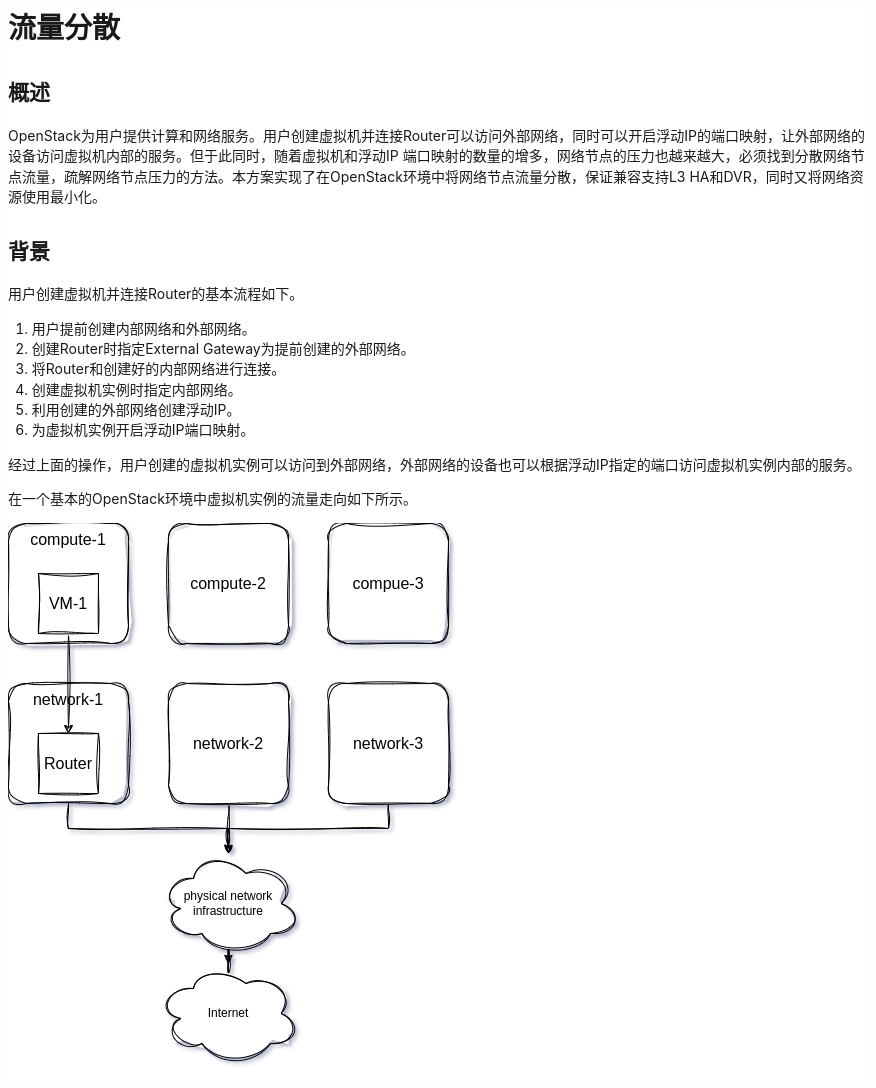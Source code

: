 # 流量分散

## 概述

OpenStack为用户提供计算和网络服务。用户创建虚拟机并连接Router可以访问外部网络，同时可以开启浮动IP的端口映射，让外部网络的设备访问虚拟机内部的服务。但于此同时，随着虚拟机和浮动IP
端口映射的数量的增多，网络节点的压力也越来越大，必须找到分散网络节点流量，疏解网络节点压力的方法。本方案实现了在OpenStack环境中将网络节点流量分散，保证兼容支持L3
HA和DVR，同时又将网络资源使用最小化。

## 背景

用户创建虚拟机并连接Router的基本流程如下。

1. 用户提前创建内部网络和外部网络。
2. 创建Router时指定External Gateway为提前创建的外部网络。
3. 将Router和创建好的内部网络进行连接。
4. 创建虚拟机实例时指定内部网络。
5. 利用创建的外部网络创建浮动IP。
6. 为虚拟机实例开启浮动IP端口映射。

经过上面的操作，用户创建的虚拟机实例可以访问到外部网络，外部网络的设备也可以根据浮动IP指定的端口访问虚拟机实例内部的服务。

在一个基本的OpenStack环境中虚拟机实例的流量走向如下所示。

![单个虚拟机网络流量](../img/spec/router_1.png)
